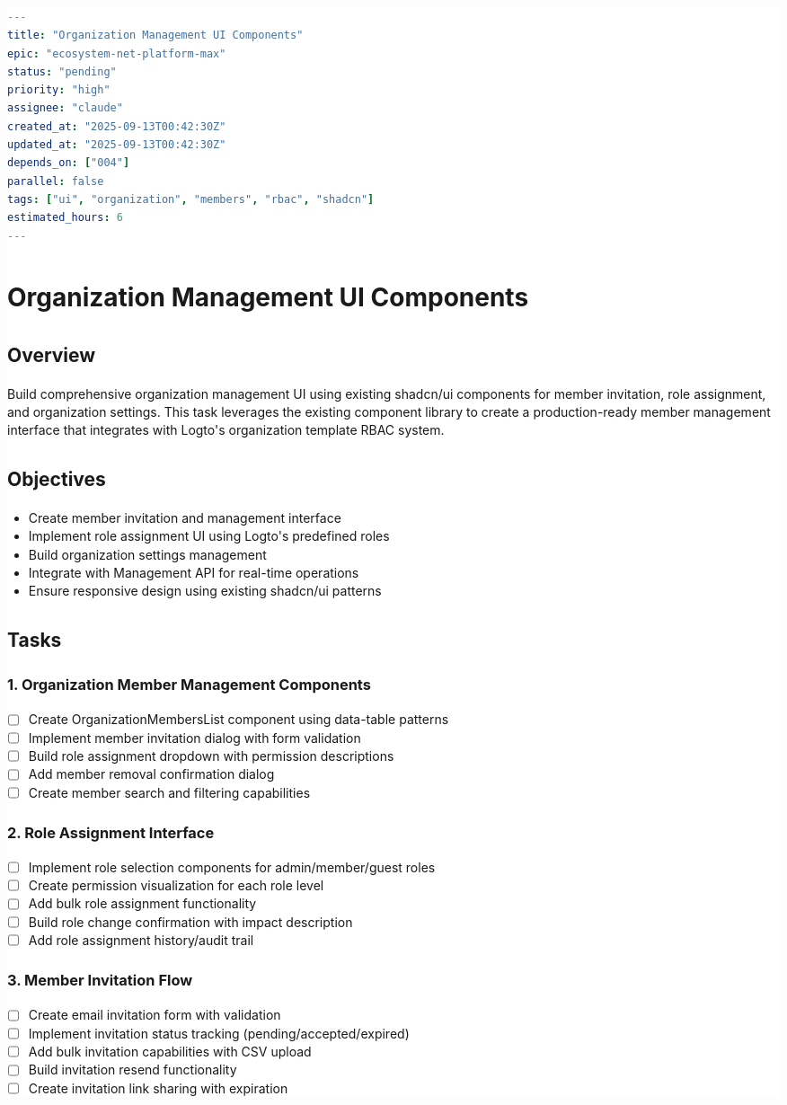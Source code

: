 ```yaml
---
title: "Organization Management UI Components"
epic: "ecosystem-net-platform-max"
status: "pending"
priority: "high"
assignee: "claude"
created_at: "2025-09-13T00:42:30Z"
updated_at: "2025-09-13T00:42:30Z"
depends_on: ["004"]
parallel: false
tags: ["ui", "organization", "members", "rbac", "shadcn"]
estimated_hours: 6
---
```


# Organization Management UI Components

## Overview
Build comprehensive organization management UI using existing shadcn/ui components for member invitation, role assignment, and organization settings. This task leverages the existing component library to create a production-ready member management interface that integrates with Logto's organization template RBAC system.

## Objectives
- Create member invitation and management interface
- Implement role assignment UI using Logto's predefined roles
- Build organization settings management
- Integrate with Management API for real-time operations
- Ensure responsive design using existing shadcn/ui patterns

## Tasks

### 1. Organization Member Management Components
- [ ] Create OrganizationMembersList component using data-table patterns
- [ ] Implement member invitation dialog with form validation
- [ ] Build role assignment dropdown with permission descriptions
- [ ] Add member removal confirmation dialog
- [ ] Create member search and filtering capabilities

### 2. Role Assignment Interface
- [ ] Implement role selection components for admin/member/guest roles
- [ ] Create permission visualization for each role level
- [ ] Add bulk role assignment functionality
- [ ] Build role change confirmation with impact description
- [ ] Add role assignment history/audit trail

### 3. Member Invitation Flow
- [ ] Create email invitation form with validation
- [ ] Implement invitation status tracking (pending/accepted/expired)
- [ ] Add bulk invitation capabilities with CSV upload
- [ ] Build invitation resend functionality
- [ ] Create invitation link sharing with expiration
